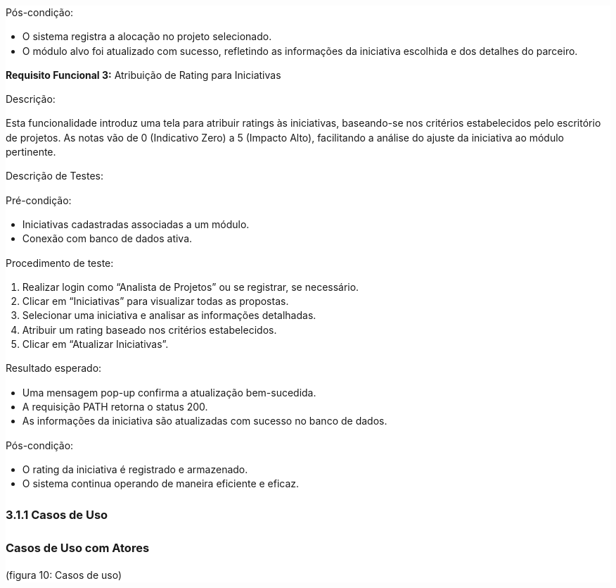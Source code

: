 Pós-condição:

- O sistema registra a alocação no projeto selecionado.
- O módulo alvo foi atualizado com sucesso, refletindo as informações da iniciativa escolhida e dos detalhes do parceiro.

**Requisito Funcional 3:** Atribuição de Rating para Iniciativas

​Descrição:

Esta funcionalidade introduz uma tela para atribuir ratings às iniciativas, baseando-se nos critérios estabelecidos pelo escritório de projetos. As notas vão de 0 (Indicativo Zero) a 5 (Impacto Alto), facilitando a análise do ajuste da iniciativa ao módulo pertinente.

Descrição de Testes:

Pré-condição:

- Iniciativas cadastradas associadas a um módulo.
- Conexão com banco de dados ativa.

Procedimento de teste:

  1. Realizar login como “Analista de Projetos” ou se registrar, se necessário.
  2. Clicar em “Iniciativas” para visualizar todas as propostas.
  3. Selecionar uma iniciativa e analisar as informações detalhadas.
  4. Atribuir um rating baseado nos critérios estabelecidos.
  5. Clicar em “Atualizar Iniciativas”.

Resultado esperado:

 - Uma mensagem pop-up confirma a atualização bem-sucedida.
 - A requisição PATH retorna o status 200.
 - As informações da iniciativa são atualizadas com sucesso no banco de dados.


Pós-condição:

 - O rating da iniciativa é registrado e armazenado.
- O sistema continua operando de maneira eficiente e eficaz.


### 3.1.1 Casos de Uso

### Casos de Uso com Atores

(figura 10: Casos de uso)
